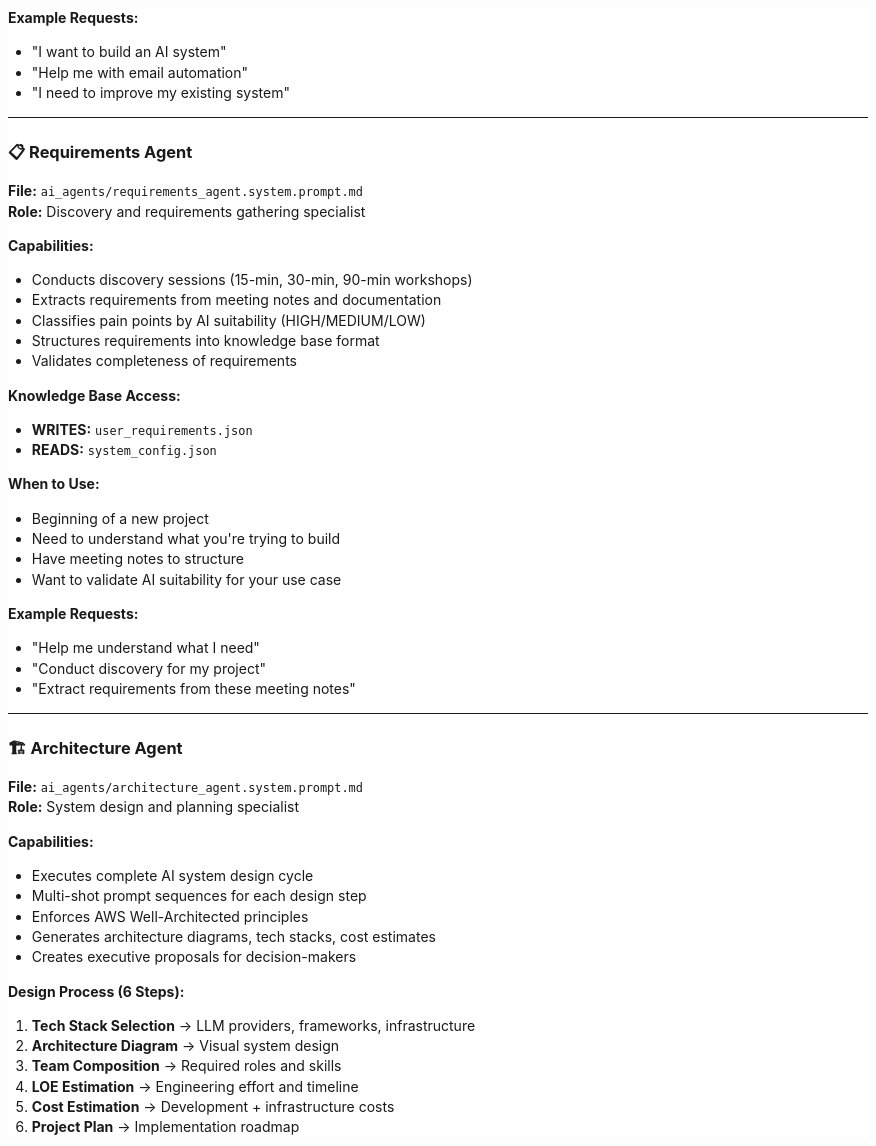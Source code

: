 **Example Requests:**
- "I want to build an AI system"
- "Help me with email automation"
- "I need to improve my existing system"

---

### 📋 Requirements Agent
**File:** `ai_agents/requirements_agent.system.prompt.md`  
**Role:** Discovery and requirements gathering specialist

**Capabilities:**
- Conducts discovery sessions (15-min, 30-min, 90-min workshops)
- Extracts requirements from meeting notes and documentation
- Classifies pain points by AI suitability (HIGH/MEDIUM/LOW)
- Structures requirements into knowledge base format
- Validates completeness of requirements

**Knowledge Base Access:**
- **WRITES:** `user_requirements.json`
- **READS:** `system_config.json`

**When to Use:**
- Beginning of a new project
- Need to understand what you're trying to build
- Have meeting notes to structure
- Want to validate AI suitability for your use case

**Example Requests:**
- "Help me understand what I need"
- "Conduct discovery for my project"
- "Extract requirements from these meeting notes"

---

### 🏗️ Architecture Agent
**File:** `ai_agents/architecture_agent.system.prompt.md`  
**Role:** System design and planning specialist

**Capabilities:**
- Executes complete AI system design cycle
- Multi-shot prompt sequences for each design step
- Enforces AWS Well-Architected principles
- Generates architecture diagrams, tech stacks, cost estimates
- Creates executive proposals for decision-makers

**Design Process (6 Steps):**
1. **Tech Stack Selection** → LLM providers, frameworks, infrastructure
2. **Architecture Diagram** → Visual system design
3. **Team Composition** → Required roles and skills
4. **LOE Estimation** → Engineering effort and timeline
5. **Cost Estimation** → Development + infrastructure costs
6. **Project Plan** → Implementation roadmap
